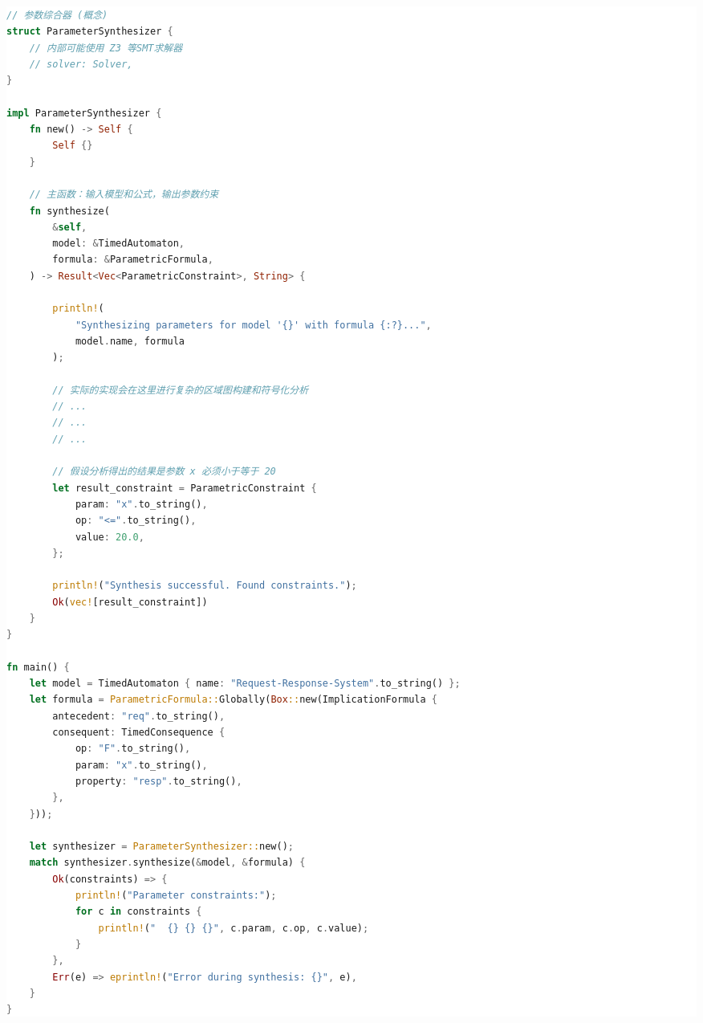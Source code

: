 ```rust
// 参数综合器 (概念)
struct ParameterSynthesizer {
    // 内部可能使用 Z3 等SMT求解器
    // solver: Solver,
}

impl ParameterSynthesizer {
    fn new() -> Self {
        Self {}
    }

    // 主函数：输入模型和公式，输出参数约束
    fn synthesize(
        &self,
        model: &TimedAutomaton,
        formula: &ParametricFormula,
    ) -> Result<Vec<ParametricConstraint>, String> {
        
        println!(
            "Synthesizing parameters for model '{}' with formula {:?}...",
            model.name, formula
        );

        // 实际的实现会在这里进行复杂的区域图构建和符号化分析
        // ...
        // ...
        // ...
        
        // 假设分析得出的结果是参数 x 必须小于等于 20
        let result_constraint = ParametricConstraint {
            param: "x".to_string(),
            op: "<=".to_string(),
            value: 20.0,
        };

        println!("Synthesis successful. Found constraints.");
        Ok(vec![result_constraint])
    }
}

fn main() {
    let model = TimedAutomaton { name: "Request-Response-System".to_string() };
    let formula = ParametricFormula::Globally(Box::new(ImplicationFormula {
        antecedent: "req".to_string(),
        consequent: TimedConsequence {
            op: "F".to_string(),
            param: "x".to_string(),
            property: "resp".to_string(),
        },
    }));
    
    let synthesizer = ParameterSynthesizer::new();
    match synthesizer.synthesize(&model, &formula) {
        Ok(constraints) => {
            println!("Parameter constraints:");
            for c in constraints {
                println!("  {} {} {}", c.param, c.op, c.value);
            }
        },
        Err(e) => eprintln!("Error during synthesis: {}", e),
    }
}
```